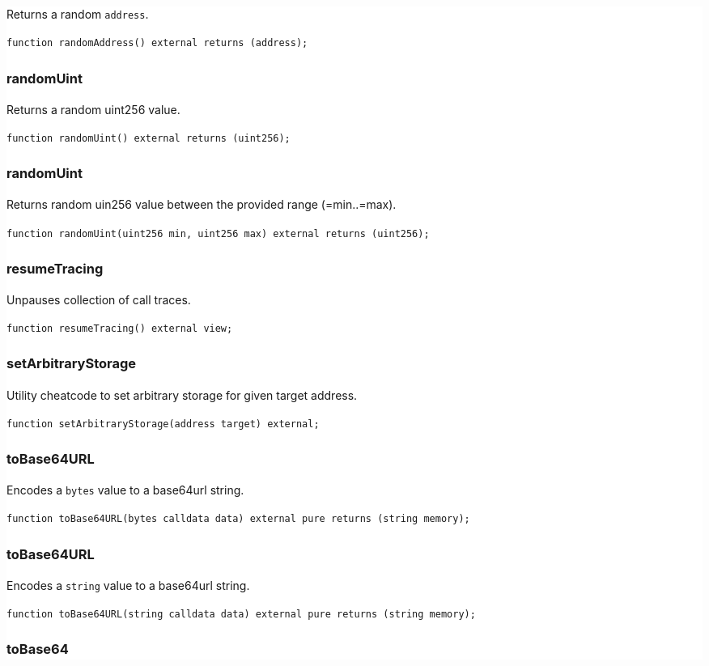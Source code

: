 Returns a random `address`.


```solidity
function randomAddress() external returns (address);
```

### randomUint

Returns a random uint256 value.


```solidity
function randomUint() external returns (uint256);
```

### randomUint

Returns random uin256 value between the provided range (=min..=max).


```solidity
function randomUint(uint256 min, uint256 max) external returns (uint256);
```

### resumeTracing

Unpauses collection of call traces.


```solidity
function resumeTracing() external view;
```

### setArbitraryStorage

Utility cheatcode to set arbitrary storage for given target address.


```solidity
function setArbitraryStorage(address target) external;
```

### toBase64URL

Encodes a `bytes` value to a base64url string.


```solidity
function toBase64URL(bytes calldata data) external pure returns (string memory);
```

### toBase64URL

Encodes a `string` value to a base64url string.


```solidity
function toBase64URL(string calldata data) external pure returns (string memory);
```

### toBase64
